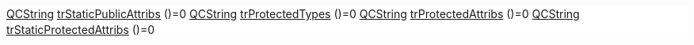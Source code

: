 <tr class="doxyMemberIndexItem">
<td class="doxyMemberIndexItemType" align="left" valign="top"><a href="/web-doxygen/docs/api/classes/qcstring">QCString</a></td>
<td class="doxyMemberIndexItemName" align="left" valign="top"><a href="#af21395ae106dc7613c68e5e2ea523445">trStaticPublicAttribs</a> ()=0</td>
</tr>
<tr class="doxyMemberIndexDescription">
<td class="doxyMemberIndexDescriptionLeft"></td>
<td class="doxyMemberIndexDescriptionRight">
</td>
</tr>
<tr class="doxyMemberIndexSeparator">
<td class="doxyMemberIndexSeparator" colspan="2"></td>
</tr>

<tr class="doxyMemberIndexItem">
<td class="doxyMemberIndexItemType" align="left" valign="top"><a href="/web-doxygen/docs/api/classes/qcstring">QCString</a></td>
<td class="doxyMemberIndexItemName" align="left" valign="top"><a href="#aa83fb42d457d2ccea5284e22e24f1856">trProtectedTypes</a> ()=0</td>
</tr>
<tr class="doxyMemberIndexDescription">
<td class="doxyMemberIndexDescriptionLeft"></td>
<td class="doxyMemberIndexDescriptionRight">
</td>
</tr>
<tr class="doxyMemberIndexSeparator">
<td class="doxyMemberIndexSeparator" colspan="2"></td>
</tr>

<tr class="doxyMemberIndexItem">
<td class="doxyMemberIndexItemType" align="left" valign="top"><a href="/web-doxygen/docs/api/classes/qcstring">QCString</a></td>
<td class="doxyMemberIndexItemName" align="left" valign="top"><a href="#a6674f1658eea9aa3280b115d767e1441">trProtectedAttribs</a> ()=0</td>
</tr>
<tr class="doxyMemberIndexDescription">
<td class="doxyMemberIndexDescriptionLeft"></td>
<td class="doxyMemberIndexDescriptionRight">
</td>
</tr>
<tr class="doxyMemberIndexSeparator">
<td class="doxyMemberIndexSeparator" colspan="2"></td>
</tr>

<tr class="doxyMemberIndexItem">
<td class="doxyMemberIndexItemType" align="left" valign="top"><a href="/web-doxygen/docs/api/classes/qcstring">QCString</a></td>
<td class="doxyMemberIndexItemName" align="left" valign="top"><a href="#a1ea34ab09695b03d15c7e080c9508be4">trStaticProtectedAttribs</a> ()=0</td>
</tr>
<tr class="doxyMemberIndexDescription">
<td class="doxyMemberIndexDescriptionLeft"></td>
<td class="doxyMemberIndexDescriptionRight">
</td>
</tr>
<tr class="doxyMemberIndexSeparator">
<td class="doxyMemberIndexSeparator" colspan="2"></td>
</tr>
